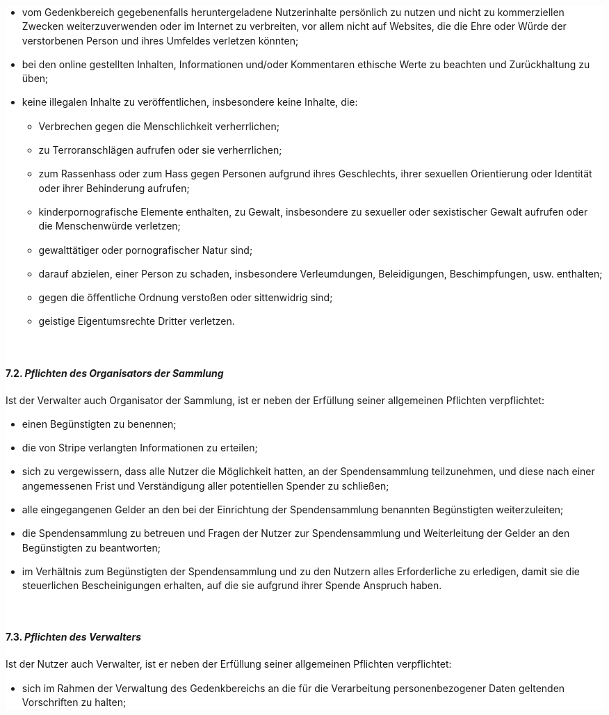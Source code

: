 - vom Gedenkbereich gegebenenfalls heruntergeladene Nutzerinhalte persönlich zu nutzen und nicht zu kommerziellen Zwecken weiterzuverwenden oder im Internet zu verbreiten, vor allem nicht auf Websites, die die Ehre oder Würde der verstorbenen Person und ihres Umfeldes verletzen könnten;

- bei den online gestellten Inhalten, Informationen und/oder Kommentaren ethische Werte zu beachten und Zurückhaltung zu üben;

- keine illegalen Inhalte zu veröffentlichen, insbesondere keine Inhalte, die:

  - Verbrechen gegen die Menschlichkeit verherrlichen;

  - zu Terroranschlägen aufrufen oder sie verherrlichen;

  - zum Rassenhass oder zum Hass gegen Personen aufgrund ihres Geschlechts, ihrer sexuellen Orientierung oder Identität oder ihrer Behinderung aufrufen;

  - kinderpornografische Elemente enthalten, zu Gewalt, insbesondere zu sexueller oder sexistischer Gewalt aufrufen oder die Menschenwürde verletzen;

  - gewalttätiger oder pornografischer Natur sind;

  - darauf abzielen, einer Person zu schaden, insbesondere Verleumdungen, Beleidigungen, Beschimpfungen, usw. enthalten;

  - gegen die öffentliche Ordnung verstoßen oder sittenwidrig sind;

  - geistige Eigentumsrechte Dritter verletzen.

<br/>  

#### 7.2. _Pflichten des Organisators der Sammlung_  

Ist der Verwalter auch Organisator der Sammlung, ist er neben der Erfüllung seiner allgemeinen Pflichten verpflichtet:

- einen Begünstigten zu benennen;

- die von Stripe verlangten Informationen zu erteilen;

- sich zu vergewissern, dass alle Nutzer die Möglichkeit hatten, an der Spendensammlung teilzunehmen, und diese nach einer angemessenen Frist und Verständigung aller potentiellen Spender zu schließen;

- alle eingegangenen Gelder an den bei der Einrichtung der Spendensammlung benannten Begünstigten weiterzuleiten;

- die Spendensammlung zu betreuen und Fragen der Nutzer zur Spendensammlung und Weiterleitung der Gelder an den Begünstigten zu beantworten;

- im Verhältnis zum Begünstigten der Spendensammlung und zu den Nutzern alles Erforderliche zu erledigen, damit sie die steuerlichen Bescheinigungen erhalten, auf die sie aufgrund ihrer Spende Anspruch haben.

<br/>  

#### 7.3. _Pflichten des Verwalters_  

Ist der Nutzer auch Verwalter, ist er neben der Erfüllung seiner allgemeinen Pflichten verpflichtet:

- sich im Rahmen der Verwaltung des Gedenkbereichs an die für die Verarbeitung personenbezogener Daten geltenden Vorschriften zu halten;

